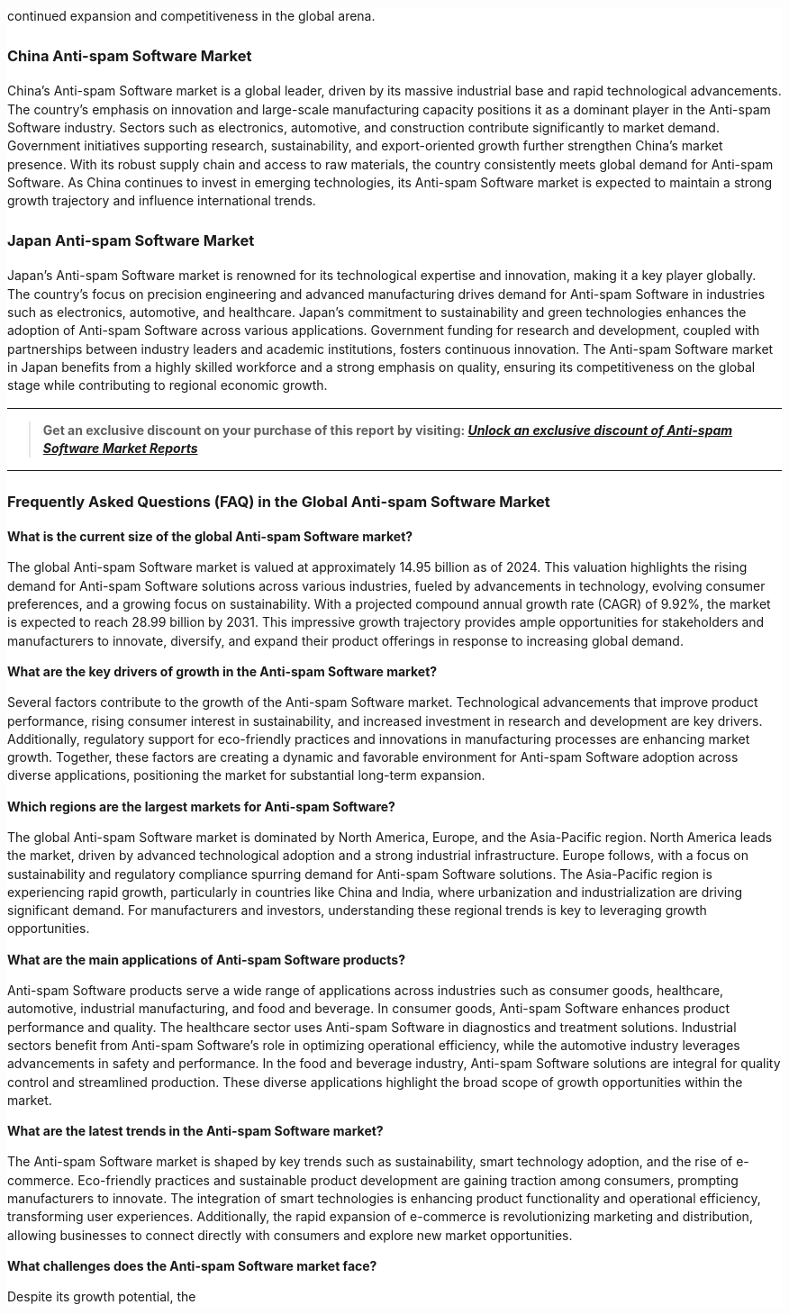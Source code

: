 continued expansion and competitiveness in the global arena.</p><h3>China Anti-spam Software Market</h3><p>China&rsquo;s Anti-spam Software market is a global leader, driven by its massive industrial base and rapid technological advancements. The country&rsquo;s emphasis on innovation and large-scale manufacturing capacity positions it as a dominant player in the Anti-spam Software industry. Sectors such as electronics, automotive, and construction contribute significantly to market demand. Government initiatives supporting research, sustainability, and export-oriented growth further strengthen China&rsquo;s market presence. With its robust supply chain and access to raw materials, the country consistently meets global demand for Anti-spam Software. As China continues to invest in emerging technologies, its Anti-spam Software market is expected to maintain a strong growth trajectory and influence international trends.</p><h3>Japan Anti-spam Software Market</h3><p>Japan&rsquo;s Anti-spam Software market is renowned for its technological expertise and innovation, making it a key player globally. The country&rsquo;s focus on precision engineering and advanced manufacturing drives demand for Anti-spam Software in industries such as electronics, automotive, and healthcare. Japan&rsquo;s commitment to sustainability and green technologies enhances the adoption of Anti-spam Software across various applications. Government funding for research and development, coupled with partnerships between industry leaders and academic institutions, fosters continuous innovation. The Anti-spam Software market in Japan benefits from a highly skilled workforce and a strong emphasis on quality, ensuring its competitiveness on the global stage while contributing to regional economic growth.</p><hr /><blockquote><p><strong>Get an exclusive discount on your purchase of this report by visiting: <em><a href="://marketresearchpulse.com/ask-for-discount/86760?utm_source=Github&amp;utm_medium=0116">Unlock an exclusive discount of Anti-spam Software Market Reports</a></em>&nbsp;</strong></p></blockquote><hr /><h3>Frequently Asked Questions (FAQ) in the Global Anti-spam Software Market</h3><p><strong>What is the current size of the global Anti-spam Software market?</strong></p><p>The global Anti-spam Software market is valued at approximately 14.95 billion as of 2024. This valuation highlights the rising demand for Anti-spam Software solutions across various industries, fueled by advancements in technology, evolving consumer preferences, and a growing focus on sustainability. With a projected compound annual growth rate (CAGR) of 9.92%, the market is expected to reach 28.99 billion by 2031. This impressive growth trajectory provides ample opportunities for stakeholders and manufacturers to innovate, diversify, and expand their product offerings in response to increasing global demand.</p><p><strong>What are the key drivers of growth in the Anti-spam Software market?</strong></p><p>Several factors contribute to the growth of the Anti-spam Software market. Technological advancements that improve product performance, rising consumer interest in sustainability, and increased investment in research and development are key drivers. Additionally, regulatory support for eco-friendly practices and innovations in manufacturing processes are enhancing market growth. Together, these factors are creating a dynamic and favorable environment for Anti-spam Software adoption across diverse applications, positioning the market for substantial long-term expansion.</p><p><strong>Which regions are the largest markets for Anti-spam Software?</strong></p><p>The global Anti-spam Software market is dominated by North America, Europe, and the Asia-Pacific region. North America leads the market, driven by advanced technological adoption and a strong industrial infrastructure. Europe follows, with a focus on sustainability and regulatory compliance spurring demand for Anti-spam Software solutions. The Asia-Pacific region is experiencing rapid growth, particularly in countries like China and India, where urbanization and industrialization are driving significant demand. For manufacturers and investors, understanding these regional trends is key to leveraging growth opportunities.</p><p><strong>What are the main applications of Anti-spam Software products?</strong></p><p>Anti-spam Software products serve a wide range of applications across industries such as consumer goods, healthcare, automotive, industrial manufacturing, and food and beverage. In consumer goods, Anti-spam Software enhances product performance and quality. The healthcare sector uses Anti-spam Software in diagnostics and treatment solutions. Industrial sectors benefit from Anti-spam Software&rsquo;s role in optimizing operational efficiency, while the automotive industry leverages advancements in safety and performance. In the food and beverage industry, Anti-spam Software solutions are integral for quality control and streamlined production. These diverse applications highlight the broad scope of growth opportunities within the market.</p><p><strong>What are the latest trends in the Anti-spam Software market?</strong></p><p>The Anti-spam Software market is shaped by key trends such as sustainability, smart technology adoption, and the rise of e-commerce. Eco-friendly practices and sustainable product development are gaining traction among consumers, prompting manufacturers to innovate. The integration of smart technologies is enhancing product functionality and operational efficiency, transforming user experiences. Additionally, the rapid expansion of e-commerce is revolutionizing marketing and distribution, allowing businesses to connect directly with consumers and explore new market opportunities.</p><p><strong>What challenges does the Anti-spam Software market face?</strong></p><p>Despite its growth potential, the